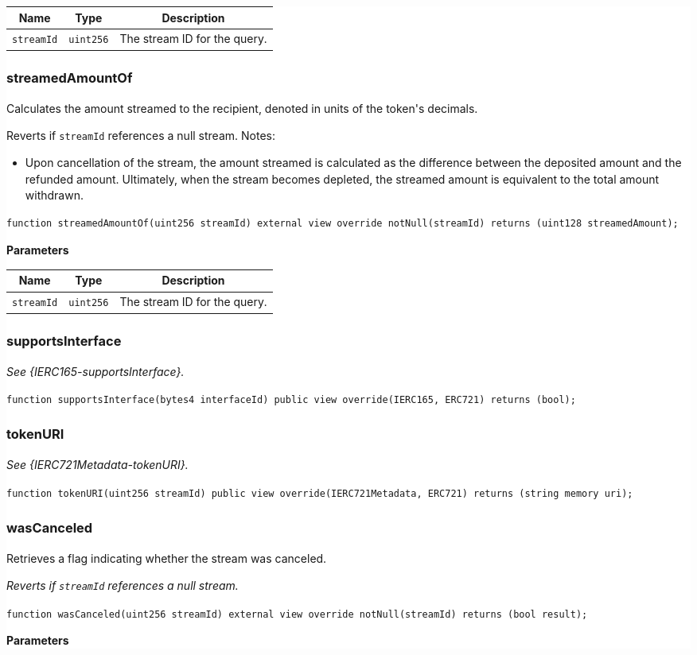 | Name       | Type      | Description                  |
| ---------- | --------- | ---------------------------- |
| `streamId` | `uint256` | The stream ID for the query. |

### streamedAmountOf

Calculates the amount streamed to the recipient, denoted in units of the token's decimals.

Reverts if `streamId` references a null stream. Notes:

- Upon cancellation of the stream, the amount streamed is calculated as the difference between the deposited amount and
  the refunded amount. Ultimately, when the stream becomes depleted, the streamed amount is equivalent to the total
  amount withdrawn.

```solidity
function streamedAmountOf(uint256 streamId) external view override notNull(streamId) returns (uint128 streamedAmount);
```

**Parameters**

| Name       | Type      | Description                  |
| ---------- | --------- | ---------------------------- |
| `streamId` | `uint256` | The stream ID for the query. |

### supportsInterface

_See {IERC165-supportsInterface}._

```solidity
function supportsInterface(bytes4 interfaceId) public view override(IERC165, ERC721) returns (bool);
```

### tokenURI

_See {IERC721Metadata-tokenURI}._

```solidity
function tokenURI(uint256 streamId) public view override(IERC721Metadata, ERC721) returns (string memory uri);
```

### wasCanceled

Retrieves a flag indicating whether the stream was canceled.

_Reverts if `streamId` references a null stream._

```solidity
function wasCanceled(uint256 streamId) external view override notNull(streamId) returns (bool result);
```

**Parameters**
